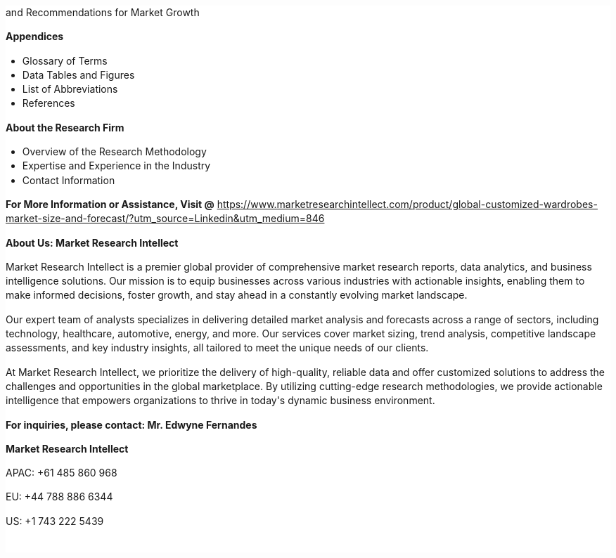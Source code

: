 and Recommendations for Market Growth</li></ul><p><strong>Appendices</strong></p><ul><li>Glossary of Terms</li><li>Data Tables and Figures</li><li>List of Abbreviations</li><li>References</li></ul><p><strong>About the Research Firm</strong></p><ul><li>Overview of the Research Methodology</li><li>Expertise and Experience in the Industry</li><li>Contact Information</li></ul></div><div class="article-main__content" data-test-id="publishing-text-block"><p><span class="font-[700]"><strong>For More Information or Assistance, Visit @</strong>&nbsp;<a href="https://www.marketresearchintellect.com/product/global-customized-wardrobes-market-size-and-forecast/?utm_source=Linkedin&utm_medium=846">https://www.marketresearchintellect.com/product/global-customized-wardrobes-market-size-and-forecast/?utm_source=Linkedin&utm_medium=846</a></span></p><p><strong>About Us: Market Research Intellect</strong></p><p>Market Research Intellect is a premier global provider of comprehensive market research reports, data analytics, and business intelligence solutions. Our mission is to equip businesses across various industries with actionable insights, enabling them to make informed decisions, foster growth, and stay ahead in a constantly evolving market landscape.</p><p>Our expert team of analysts specializes in delivering detailed market analysis and forecasts across a range of sectors, including technology, healthcare, automotive, energy, and more. Our services cover market sizing, trend analysis, competitive landscape assessments, and key industry insights, all tailored to meet the unique needs of our clients.</p><p>At Market Research Intellect, we prioritize the delivery of high-quality, reliable data and offer customized solutions to address the challenges and opportunities in the global marketplace. By utilizing cutting-edge research methodologies, we provide actionable intelligence that empowers organizations to thrive in today's dynamic business environment.</p><p><strong>For inquiries, please contact: Mr. Edwyne Fernandes</strong></p><p><strong>Market Research Intellect</strong></p><p>APAC: +61 485 860 968</p><p>EU: +44 788 886 6344</p><p>US: +1 743 222 5439</p></div><div class="article-main__content" data-test-id="publishing-text-block">&nbsp;</div>
